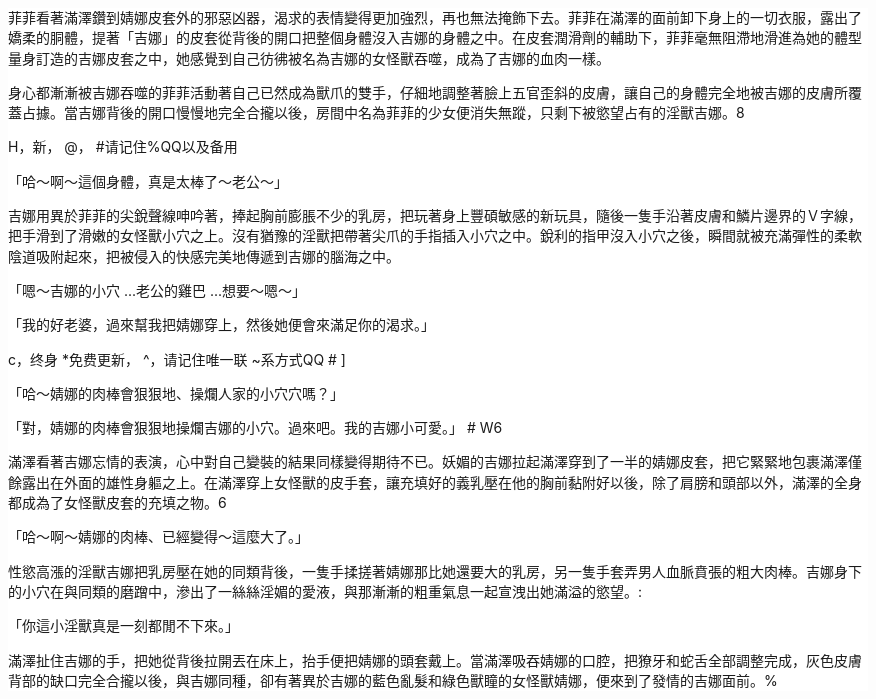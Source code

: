 


菲菲看著滿澤鑽到婧娜皮套外的邪惡凶器，渴求的表情變得更加強烈，再也無法掩飾下去。菲菲在滿澤的面前卸下身上的一切衣服，露出了嬌柔的胴體，提著「吉娜」的皮套從背後的開口把整個身體沒入吉娜的身體之中。在皮套潤滑劑的輔助下，菲菲毫無阻滯地滑進為她的體型量身訂造的吉娜皮套之中，她感覺到自己彷彿被名為吉娜的女怪獸吞噬，成為了吉娜的血肉一樣。





身心都漸漸被吉娜吞噬的菲菲活動著自己已然成為獸爪的雙手，仔細地調整著臉上五官歪斜的皮膚，讓自己的身體完全地被吉娜的皮膚所覆蓋占據。當吉娜背後的開口慢慢地完全合攏以後，房間中名為菲菲的少女便消失無蹤，只剩下被慾望占有的淫獸吉娜。8



H，新， @， #请记住%QQ以及备用



「哈～啊～這個身體，真是太棒了～老公～」





吉娜用異於菲菲的尖銳聲線呻吟著，捧起胸前膨脹不少的乳房，把玩著身上豐碩敏感的新玩具，隨後一隻手沿著皮膚和鱗片邊界的Ｖ字線，把手滑到了滑嫩的女怪獸小穴之上。沒有猶豫的淫獸把帶著尖爪的手指插入小穴之中。銳利的指甲沒入小穴之後，瞬間就被充滿彈性的柔軟陰道吸附起來，把被侵入的快感完美地傳遞到吉娜的腦海之中。





「嗯～吉娜的小穴 ...老公的雞巴 ...想要～嗯～」



「我的好老婆，過來幫我把婧娜穿上，然後她便會來滿足你的渴求。」

c，终身 *免费更新， ^，请记住唯一联 ~系方式QQ # ]





「哈～婧娜的肉棒會狠狠地、操爛人家的小穴穴嗎？」



「對，婧娜的肉棒會狠狠地操爛吉娜的小穴。過來吧。我的吉娜小可愛。」 # W6





滿澤看著吉娜忘情的表演，心中對自己變裝的結果同樣變得期待不已。妖媚的吉娜拉起滿澤穿到了一半的婧娜皮套，把它緊緊地包裹滿澤僅餘露出在外面的雄性身軀之上。在滿澤穿上女怪獸的皮手套，讓充填好的義乳壓在他的胸前黏附好以後，除了肩膀和頭部以外，滿澤的全身都成為了女怪獸皮套的充填之物。6



「哈～啊～婧娜的肉棒、已經變得～這麼大了。」



性慾高漲的淫獸吉娜把乳房壓在她的同類背後，一隻手揉搓著婧娜那比她還要大的乳房，另一隻手套弄男人血脈賁張的粗大肉棒。吉娜身下的小穴在與同類的磨蹭中，滲出了一絲絲淫媚的愛液，與那漸漸的粗重氣息一起宣洩出她滿溢的慾望。:





「你這小淫獸真是一刻都閒不下來。」



滿澤扯住吉娜的手，把她從背後拉開丟在床上，抬手便把婧娜的頭套戴上。當滿澤吸吞婧娜的口腔，把獠牙和蛇舌全部調整完成，灰色皮膚背部的缺口完全合攏以後，與吉娜同種，卻有著異於吉娜的藍色亂髮和綠色獸瞳的女怪獸婧娜，便來到了發情的吉娜面前。%
